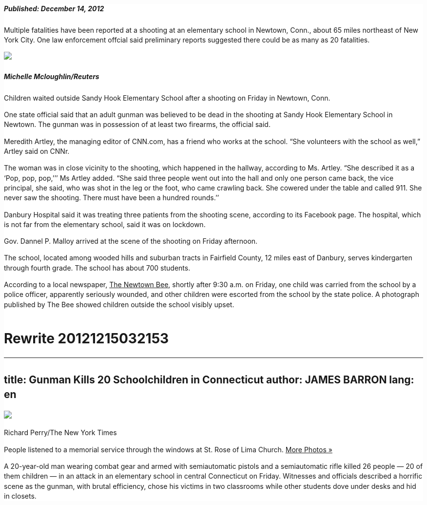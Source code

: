 ##### Published: December 14, 2012

Multiple fatalities have been reported at a shooting at an elementary school in Newtown, Conn., about 65 miles northeast of New York City. One law enforcement offcial said preliminary reports suggested there could be as many as 20 fatalities.

![][2]

##### Michelle Mcloughlin/Reuters

Children waited outside Sandy Hook Elementary School after a shooting on Friday in Newtown, Conn.

One state official said that an adult gunman was believed to be dead in the shooting at Sandy Hook Elementary School in Newtown. The gunman was in possession of at least two firearms, the official said.

Meredith Artley, the managing editor of CNN.com, has a friend who works at the school. “She volunteers with the school as well,” Artley said on CNNr.

The woman was in close vicinity to the shooting, which happened in the hallway, according to Ms. Artley. “She described it as a ‘Pop, pop, pop,’’’ Ms Artley added. “She said three people went out into the hall and only one person came back, the vice principal, she said, who was shot in the leg or the foot, who came crawling back. She cowered under the table and called 911. She never saw the shooting. There must have been a hundred rounds.’’

Danbury Hospital said it was treating three patients from the shooting scene, according to its Facebook page. The hospital, which is not far from the elementary school, said it was on lockdown.

Gov. Dannel P. Malloy arrived at the scene of the shooting on Friday afternoon.

The school, located among wooded hills and suburban tracts in Fairfield County, 12 miles east of Danbury, serves kindergarten through fourth grade. The school has about 700 students.

According to a local newspaper, [The Newtown Bee], shortly after 9:30 a.m. on Friday, one child was carried from the school by a police officer, apparently seriously wounded, and other children were escorted from the school by the state police. A photograph published by The Bee showed children outside the school visibly upset.

  [1]: http://graphics8.nytimes.com/images/2012/12/15/nyregion/15shooting/15shooting-articleLarge-v3.jpg
  [2]: http://graphics8.nytimes.com/images/2012/12/15/nyregion/15shooting2/15shooting2-articleInline.jpg
  [The Newtown Bee]: http://www.newtownbee.com/

# Rewrite 20121215032153
---
title: Gunman Kills 20 Schoolchildren in Connecticut
author: JAMES BARRON
lang: en
---

![][1]

Richard Perry/The New York Times

People listened to a memorial service through the windows at St. Rose of Lima Church. [More Photos »]

A 20-year-old man wearing combat gear and armed with semiautomatic pistols and a semiautomatic rifle killed 26 people — 20 of them children — in an attack in an elementary school in central Connecticut on Friday. Witnesses and officials described a horrific scene as the gunman, with brutal efficiency, chose his victims in two classrooms while other students dove under desks and hid in closets.


  [1]: http://graphics8.nytimes.com/images/2012/12/15/nyregion/15shooting/15shooting-articleLarge.jpg
  [Hartford Courant reported]: http://www.courant.com/news/breaking/hc-police-responding-to-incident-in-newtown-20121214,0,3969911.story
  [The Newtown Bee]: http://www.nytimes.com/2012/12/15/nyregion/%20http:/newtownbee.com/%20%20
  [1]: http://graphics8.nytimes.com/images/2012/12/15/nyregion/15shooting5_span/15shooting5_span-articleLarge.jpg
  [More Photos »]: http://www.nytimes.com/slideshow/2012/12/14/nyregion/20121215_SHOOTING_GOBIG.html
  [Virginia Tech massacre]: http://www.governor.virginia.gov/tempcontent/techpanelreport.cfm "Report by Virginia governor’s panel."
  [1]: http://graphics8.nytimes.com/images/2012/12/15/nyregion/15shooting5_span/15shooting5_span-articleLarge.jpg
  [More Photos »]: http://www.nytimes.com/slideshow/2012/12/14/nyregion/20121215_SHOOTING_GOBIG.html
  [Virginia Tech massacre]: http://www.governor.virginia.gov/tempcontent/techpanelreport.cfm "Report by Virginia governor’s panel."
  [1]: http://graphics8.nytimes.com/images/2012/12/15/nyregion/15shooting5_span/15shooting5_span-articleLarge.jpg
  [2]: http://graphics8.nytimes.com/images/2012/12/15/nyregion/15shooting6_span/15shooting6_span-articleLarge.jpg
  [More Photos »]: http://www.nytimes.com/slideshow/2012/12/14/nyregion/20121215_SHOOTING_GOBIG.html
  [Virginia Tech massacre]: http://www.governor.virginia.gov/tempcontent/techpanelreport.cfm "Report by Virginia governor’s panel."
  [1]: http://graphics8.nytimes.com/images/2012/12/15/nyregion/15shooting6_span/15shooting6_span-articleLarge.jpg
  [More Photos »]: http://www.nytimes.com/slideshow/2012/12/14/nyregion/20121215_SHOOTING_GOBIG.html
  [Virginia Tech massacre]: http://www.governor.virginia.gov/tempcontent/techpanelreport.cfm "Report by Virginia governor’s panel."
  [1]: http://graphics8.nytimes.com/images/2012/12/15/nyregion/15shooting6_span/15shooting6_span-articleLarge.jpg
  [2]: http://graphics8.nytimes.com/images/2012/12/14/nyregion/20121215-SHOOTING-slide-CQ9F/20121215-SHOOTING-slide-CQ9F-articleLarge.jpg
  [More Photos »]: http://www.nytimes.com/slideshow/2012/12/14/nyregion/20121215_SHOOTING_GOBIG.html
  [Virginia Tech massacre]: http://www.governor.virginia.gov/tempcontent/techpanelreport.cfm "Report by Virginia governor’s panel."
  [1]: http://graphics8.nytimes.com/images/2012/12/14/nyregion/20121215-SHOOTING-slide-CQ9F/20121215-SHOOTING-slide-CQ9F-articleLarge.jpg
  [Virginia Tech massacre]: http://www.governor.virginia.gov/tempcontent/techpanelreport.cfm "Report by Virginia governor’s panel."
  [1]: http://graphics8.nytimes.com/images/2012/12/14/nyregion/20121215-SHOOTING-slide-CQ9F/20121215-SHOOTING-slide-CQ9F-articleLarge.jpg
  [Virginia Tech massacre]: http://www.governor.virginia.gov/tempcontent/techpanelreport.cfm "Report by Virginia governor’s panel."
  [1]: http://graphics8.nytimes.com/images/2012/12/14/nyregion/20121215-SHOOTING-slide-CQ9F/20121215-SHOOTING-slide-CQ9F-articleLarge.jpg
  [Virginia Tech massacre]: http://www.governor.virginia.gov/tempcontent/techpanelreport.cfm "Report by Virginia governor’s panel."